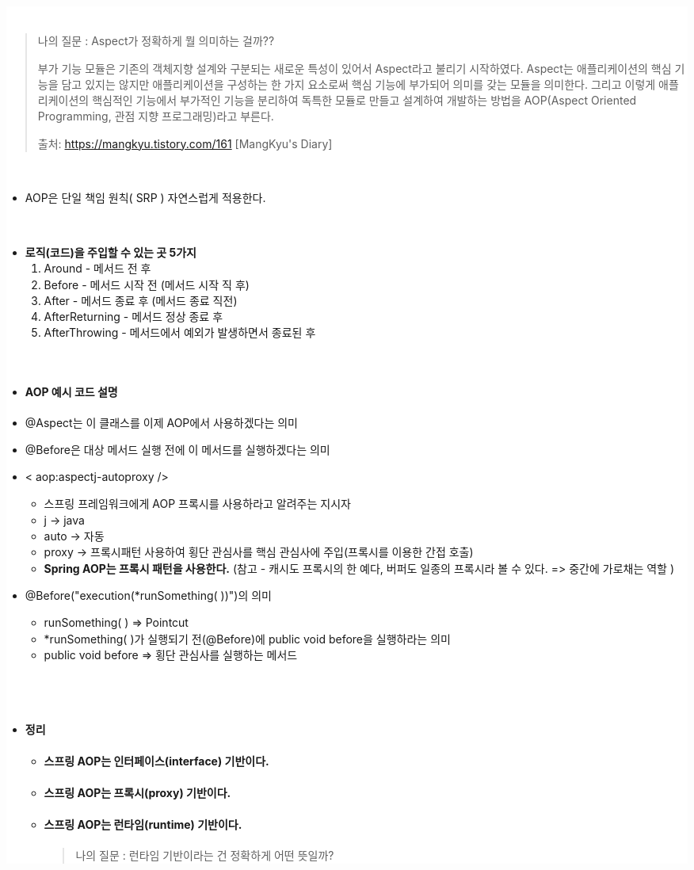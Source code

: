 <br>

> 나의 질문 : Aspect가 정확하게 뭘 의미하는 걸까??
>
> 부가 기능 모듈은 기존의 객체지향 설계와 구분되는 새로운 특성이 있어서 Aspect라고 불리기 시작하였다. Aspect는 애플리케이션의 핵심 기능을 담고 있지는 않지만 애플리케이션을 구성하는 한 가지 요소로써 핵심 기능에 부가되어 의미를 갖는 모듈을 의미한다. 그리고 이렇게 애플리케이션의 핵심적인 기능에서 부가적인 기능을 분리하여 독특한 모듈로 만들고 설계하여 개발하는 방법을 AOP(Aspect Oriented Programming, 관점 지향 프로그래밍)라고 부른다.
>
> 출처: https://mangkyu.tistory.com/161 [MangKyu's Diary]

<br>

-  AOP은 단일 책임 원칙( SRP ) 자연스럽게 적용한다.

  <br>

- **로직(코드)을 주입할 수 있는 곳 5가지** 
  1. Around - 메서드 전 후 
  2. Before - 메서드 시작 전 (메서드 시작 직 후)
  3. After - 메서드 종료 후 (메서드 종료 직전)
  4. AfterReturning - 메서드 정상 종료 후 
  5. AfterThrowing - 메서드에서 예외가 발생하면서 종료된 후 

<br>

- ####  AOP 예시 코드 설명

- @Aspect는 이 클래스를 이제 AOP에서 사용하겠다는 의미

- @Before은 대상 메서드 실행 전에 이 메서드를 실행하겠다는 의미
  <br>
  
- < aop:aspectj-autoproxy />
  
  * 스프링 프레임워크에게 AOP 프록시를 사용하라고 알려주는 지시자
  * j -> java
  * auto -> 자동
  * proxy -> 프록시패턴 사용하여 횡단 관심사를 핵심 관심사에 주입(프록시를 이용한 간접 호출)
  * **Spring AOP는 프록시 패턴을 사용한다.**
    (참고 - 캐시도 프록시의 한 예다, 버퍼도 일종의 프록시라 볼 수 있다. => 중간에 가로채는 역할 )
    <br>
  
- @Before("execution(*runSomething( ))")의 의미

  - runSomething( ) => Pointcut
  - *runSomething( )가 실행되기 전(@Before)에 public void before을 실행하라는 의미
  - public void before => 횡단 관심사를 실행하는 메서드 

<br><br>

- #### **정리**
  - #### **스프링 AOP는 인터페이스(interface) 기반이다.**
  
  - #### **스프링 AOP는 프록시(proxy) 기반이다.**
  
  - #### **스프링 AOP는 런타임(runtime) 기반이다.**
  
    
    
    > 나의 질문 : 런타임 기반이라는 건 정확하게 어떤 뜻일까?
    